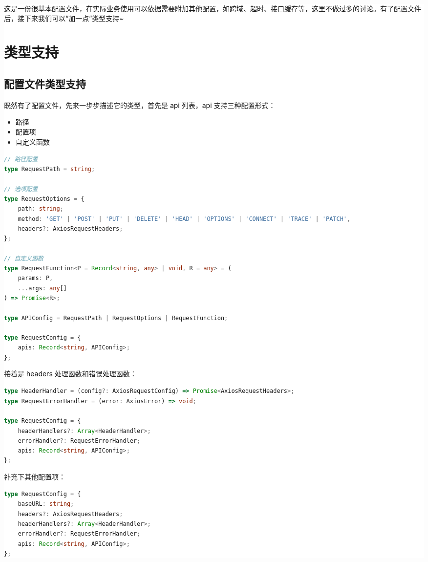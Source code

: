 这是一份很基本配置文件，在实际业务使用可以依据需要附加其他配置，如跨域、超时、接口缓存等，这里不做过多的讨论。有了配置文件后，接下来我们可以“加一点”类型支持~

# 类型支持

## 配置文件类型支持
既然有了配置文件，先来一步步描述它的类型，首先是 api 列表，api 支持三种配置形式：

- 路径
- 配置项
- 自定义函数

```ts
// 路径配置
type RequestPath = string;

// 选项配置
type RequestOptions = {
    path: string;
    method: 'GET' | 'POST' | 'PUT' | 'DELETE' | 'HEAD' | 'OPTIONS' | 'CONNECT' | 'TRACE' | 'PATCH', 
    headers?: AxiosRequestHeaders;
};

// 自定义函数
type RequestFunction<P = Record<string, any> | void, R = any> = (
    params: P,
    ...args: any[]
) => Promise<R>;

type APIConfig = RequestPath | RequestOptions | RequestFunction;

type RequestConfig = {
    apis: Record<string, APIConfig>;
};
```

接着是 headers 处理函数和错误处理函数：

```ts
type HeaderHandler = (config?: AxiosRequestConfig) => Promise<AxiosRequestHeaders>;
type RequestErrorHandler = (error: AxiosError) => void;

type RequestConfig = {
    headerHandlers?: Array<HeaderHandler>;
    errorHandler?: RequestErrorHandler;
    apis: Record<string, APIConfig>;
};
```

补充下其他配置项：

```ts
type RequestConfig = {
    baseURL: string;
    headers?: AxiosRequestHeaders;
    headerHandlers?: Array<HeaderHandler>;
    errorHandler?: RequestErrorHandler;
    apis: Record<string, APIConfig>;
};
```

